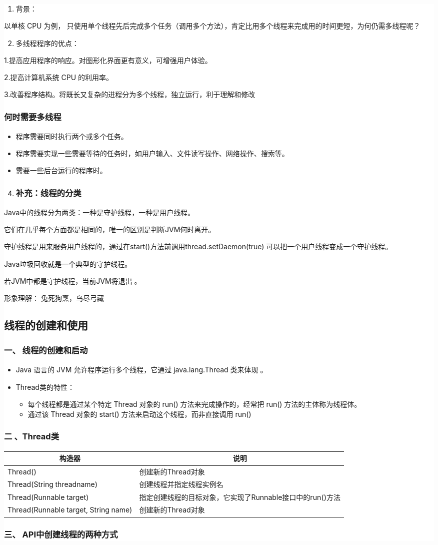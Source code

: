 1. 背景：

以单核 CPU 为例， 只使用单个线程先后完成多个任务（调用多个方法），肯定比用多个线程来完成用的时间更短，为何仍需多线程呢？

2. 多线程程序的优点：

1.提高应用程序的响应。对图形化界面更有意义，可增强用户体验。

2.提高计算机系统 CPU 的利用率。

3.改善程序结构。将既长又复杂的进程分为多个线程，独立运行，利于理解和修改

### 何时需要多线程

- 程序需要同时执行两个或多个任务。

- 程序需要实现一些需要等待的任务时，如用户输入、文件读写操作、网络操作、搜索等。

- 需要一些后台运行的程序时。
4. ### 补充：线程的分类

Java中的线程分为两类：一种是守护线程，一种是用户线程。

它们在几乎每个方面都是相同的，唯一的区别是判断JVM何时离开。

守护线程是用来服务用户线程的，通过在start()方法前调用thread.setDaemon(true) 可以把一个用户线程变成一个守护线程。

Java垃圾回收就是一个典型的守护线程。

若JVM中都是守护线程，当前JVM将退出 。

形象理解： 兔死狗烹，鸟尽弓藏

## 线程的创建和使用

### 一、 线程的创建和启动

- Java 语言的 JVM 允许程序运行多个线程，它通过 java.lang.Thread 类来体现 。

- Thread类的特性：
  
  - 每个线程都是通过某个特定 Thread 对象的 run() 方法来完成操作的，经常把 run() 方法的主体称为线程体。
  - 通过该 Thread 对象的 start() 方法来启动这个线程，而非直接调用 run()

### 二 、Thread类

| 构造器                                  | 说明                                  |
| ------------------------------------ | ----------------------------------- |
| Thread()                             | 创建新的Thread对象                        |
| Thread(String threadname)            | 创建线程并指定线程实例名                        |
| Thread(Runnable target)              | 指定创建线程的目标对象，它实现了Runnable接口中的run()方法 |
| Thread(Runnable target, String name) | 创建新的Thread对象                        |

### 三、 API中创建线程的两种方式
